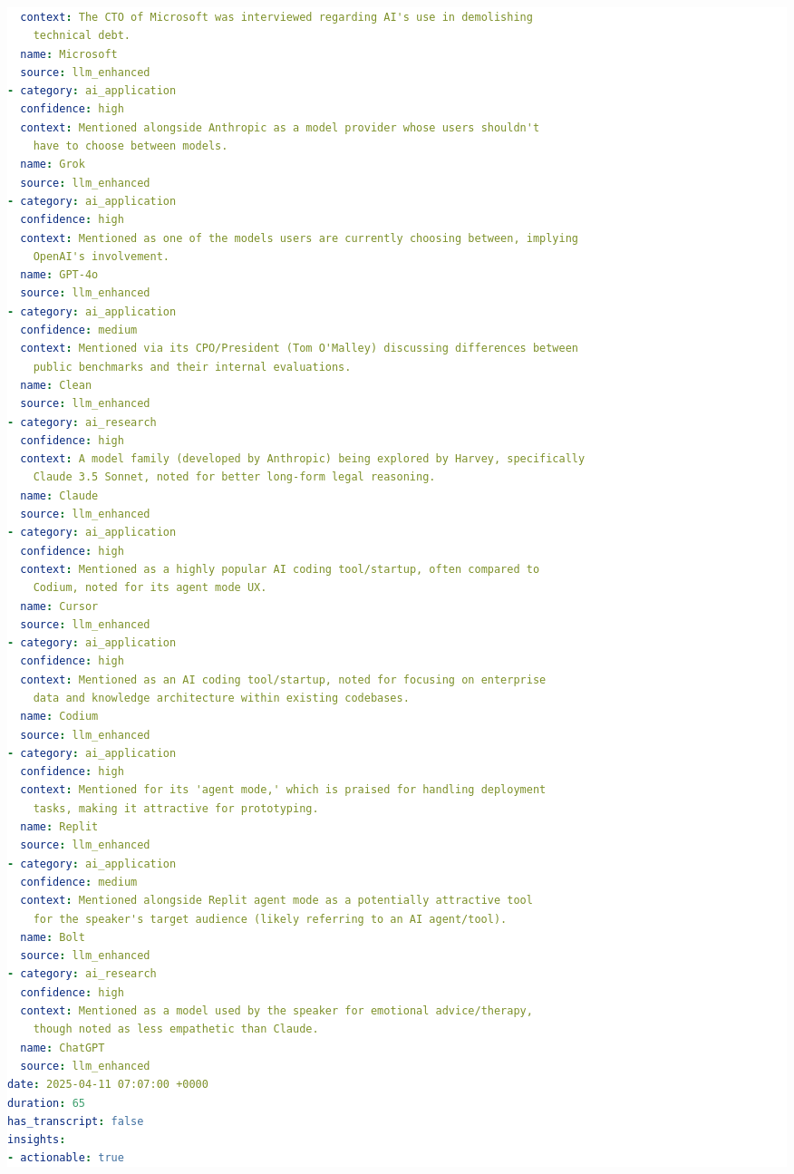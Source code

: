 ```yaml
  context: The CTO of Microsoft was interviewed regarding AI's use in demolishing
    technical debt.
  name: Microsoft
  source: llm_enhanced
- category: ai_application
  confidence: high
  context: Mentioned alongside Anthropic as a model provider whose users shouldn't
    have to choose between models.
  name: Grok
  source: llm_enhanced
- category: ai_application
  confidence: high
  context: Mentioned as one of the models users are currently choosing between, implying
    OpenAI's involvement.
  name: GPT-4o
  source: llm_enhanced
- category: ai_application
  confidence: medium
  context: Mentioned via its CPO/President (Tom O'Malley) discussing differences between
    public benchmarks and their internal evaluations.
  name: Clean
  source: llm_enhanced
- category: ai_research
  confidence: high
  context: A model family (developed by Anthropic) being explored by Harvey, specifically
    Claude 3.5 Sonnet, noted for better long-form legal reasoning.
  name: Claude
  source: llm_enhanced
- category: ai_application
  confidence: high
  context: Mentioned as a highly popular AI coding tool/startup, often compared to
    Codium, noted for its agent mode UX.
  name: Cursor
  source: llm_enhanced
- category: ai_application
  confidence: high
  context: Mentioned as an AI coding tool/startup, noted for focusing on enterprise
    data and knowledge architecture within existing codebases.
  name: Codium
  source: llm_enhanced
- category: ai_application
  confidence: high
  context: Mentioned for its 'agent mode,' which is praised for handling deployment
    tasks, making it attractive for prototyping.
  name: Replit
  source: llm_enhanced
- category: ai_application
  confidence: medium
  context: Mentioned alongside Replit agent mode as a potentially attractive tool
    for the speaker's target audience (likely referring to an AI agent/tool).
  name: Bolt
  source: llm_enhanced
- category: ai_research
  confidence: high
  context: Mentioned as a model used by the speaker for emotional advice/therapy,
    though noted as less empathetic than Claude.
  name: ChatGPT
  source: llm_enhanced
date: 2025-04-11 07:07:00 +0000
duration: 65
has_transcript: false
insights:
- actionable: true
```